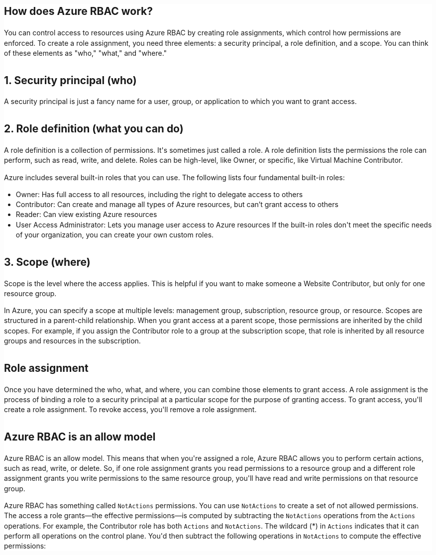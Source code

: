 ## How does Azure RBAC work?
You can control access to resources using Azure RBAC by creating role assignments, which control how permissions are enforced. To create a role assignment, you need three elements: a security principal, a role definition, and a scope. You can think of these elements as "who," "what," and "where."

## 1. Security principal (who)
A security principal is just a fancy name for a user, group, or application to which you want to grant access.

## 2. Role definition (what you can do)
A role definition is a collection of permissions. It's sometimes just called a role. A role definition lists the permissions the role can perform, such as read, write, and delete. Roles can be high-level, like Owner, or specific, like Virtual Machine Contributor.

Azure includes several built-in roles that you can use. The following lists four fundamental built-in roles:

- Owner: Has full access to all resources, including the right to delegate access to others
- Contributor: Can create and manage all types of Azure resources, but can’t grant access to others
- Reader: Can view existing Azure resources
- User Access Administrator: Lets you manage user access to Azure resources
If the built-in roles don't meet the specific needs of your organization, you can create your own custom roles.

## 3. Scope (where)
Scope is the level where the access applies. This is helpful if you want to make someone a Website Contributor, but only for one resource group.

In Azure, you can specify a scope at multiple levels: management group, subscription, resource group, or resource. Scopes are structured in a parent-child relationship. When you grant access at a parent scope, those permissions are inherited by the child scopes. For example, if you assign the Contributor role to a group at the subscription scope, that role is inherited by all resource groups and resources in the subscription.

## Role assignment
Once you have determined the who, what, and where, you can combine those elements to grant access. A role assignment is the process of binding a role to a security principal at a particular scope for the purpose of granting access. To grant access, you'll create a role assignment. To revoke access, you'll remove a role assignment.

## Azure RBAC is an allow model
Azure RBAC is an allow model. This means that when you're assigned a role, Azure RBAC allows you to perform certain actions, such as read, write, or delete. So, if one role assignment grants you read permissions to a resource group and a different role assignment grants you write permissions to the same resource group, you'll have read and write permissions on that resource group.

Azure RBAC has something called `NotActions` permissions. You can use `NotActions` to create a set of not allowed permissions. The access a role grants—the effective permissions—is computed by subtracting the `NotActions` operations from the `Actions` operations. For example, the Contributor role has both `Actions` and `NotActions`. The wildcard (*) in `Actions` indicates that it can perform all operations on the control plane. You'd then subtract the following operations in `NotActions` to compute the effective permissions:
